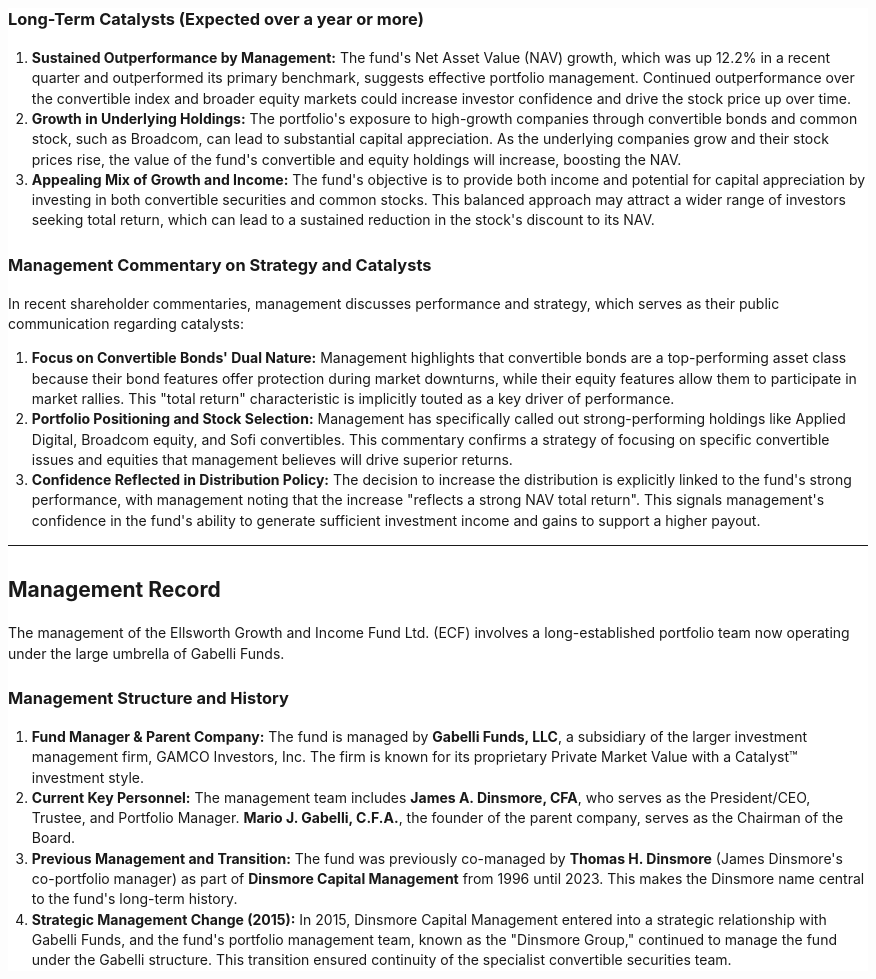 ### Long-Term Catalysts (Expected over a year or more)

1.  **Sustained Outperformance by Management:** The fund's Net Asset Value (NAV) growth, which was up 12.2% in a recent quarter and outperformed its primary benchmark, suggests effective portfolio management. Continued outperformance over the convertible index and broader equity markets could increase investor confidence and drive the stock price up over time.
2.  **Growth in Underlying Holdings:** The portfolio's exposure to high-growth companies through convertible bonds and common stock, such as Broadcom, can lead to substantial capital appreciation. As the underlying companies grow and their stock prices rise, the value of the fund's convertible and equity holdings will increase, boosting the NAV.
3.  **Appealing Mix of Growth and Income:** The fund's objective is to provide both income and potential for capital appreciation by investing in both convertible securities and common stocks. This balanced approach may attract a wider range of investors seeking total return, which can lead to a sustained reduction in the stock's discount to its NAV.

### Management Commentary on Strategy and Catalysts

In recent shareholder commentaries, management discusses performance and strategy, which serves as their public communication regarding catalysts:

1.  **Focus on Convertible Bonds' Dual Nature:** Management highlights that convertible bonds are a top-performing asset class because their bond features offer protection during market downturns, while their equity features allow them to participate in market rallies. This "total return" characteristic is implicitly touted as a key driver of performance.
2.  **Portfolio Positioning and Stock Selection:** Management has specifically called out strong-performing holdings like Applied Digital, Broadcom equity, and Sofi convertibles. This commentary confirms a strategy of focusing on specific convertible issues and equities that management believes will drive superior returns.
3.  **Confidence Reflected in Distribution Policy:** The decision to increase the distribution is explicitly linked to the fund's strong performance, with management noting that the increase "reflects a strong NAV total return". This signals management's confidence in the fund's ability to generate sufficient investment income and gains to support a higher payout.

---

## Management Record

The management of the Ellsworth Growth and Income Fund Ltd. (ECF) involves a long-established portfolio team now operating under the large umbrella of Gabelli Funds.

### **Management Structure and History**

1.  **Fund Manager & Parent Company:** The fund is managed by **Gabelli Funds, LLC**, a subsidiary of the larger investment management firm, GAMCO Investors, Inc. The firm is known for its proprietary Private Market Value with a Catalyst™ investment style.
2.  **Current Key Personnel:** The management team includes **James A. Dinsmore, CFA**, who serves as the President/CEO, Trustee, and Portfolio Manager. **Mario J. Gabelli, C.F.A.**, the founder of the parent company, serves as the Chairman of the Board.
3.  **Previous Management and Transition:** The fund was previously co-managed by **Thomas H. Dinsmore** (James Dinsmore's co-portfolio manager) as part of **Dinsmore Capital Management** from 1996 until 2023. This makes the Dinsmore name central to the fund's long-term history.
4.  **Strategic Management Change (2015):** In 2015, Dinsmore Capital Management entered into a strategic relationship with Gabelli Funds, and the fund's portfolio management team, known as the "Dinsmore Group," continued to manage the fund under the Gabelli structure. This transition ensured continuity of the specialist convertible securities team.
